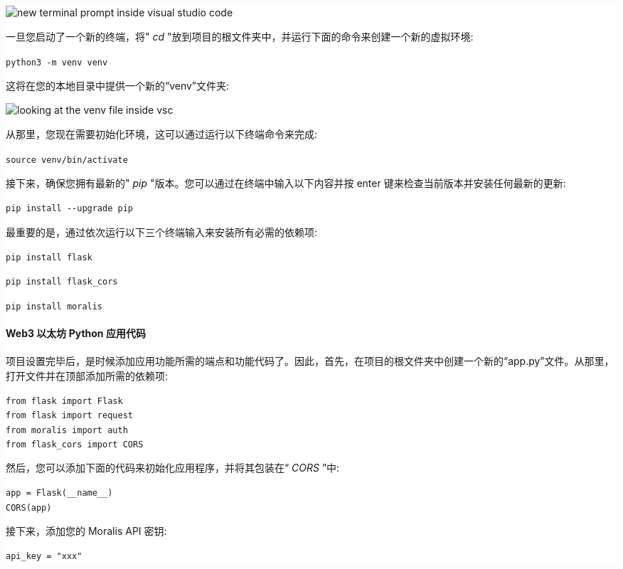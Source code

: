 ![new terminal prompt inside visual studio code](../Images/480978b044c84c97d148361dc3f853b7.png)

一旦您启动了一个新的终端，将" *cd* "放到项目的根文件夹中，并运行下面的命令来创建一个新的虚拟环境:

```
python3 -m venv venv
```

这将在您的本地目录中提供一个新的“venv”文件夹:

![looking at the venv file inside vsc](../Images/f3c960a13e937ab05980ab9bbe039463.png)

从那里，您现在需要初始化环境，这可以通过运行以下终端命令来完成:

```
source venv/bin/activate
```

接下来，确保您拥有最新的" *pip* "版本。您可以通过在终端中输入以下内容并按 enter 键来检查当前版本并安装任何最新的更新:

```
pip install --upgrade pip
```

最重要的是，通过依次运行以下三个终端输入来安装所有必需的依赖项:

```
pip install flask
```

```
pip install flask_cors
```

```
pip install moralis
```

#### Web3 以太坊 Python 应用代码

项目设置完毕后，是时候添加应用功能所需的端点和功能代码了。因此，首先，在项目的根文件夹中创建一个新的“app.py”文件。从那里，打开文件并在顶部添加所需的依赖项:

```
from flask import Flask
from flask import request
from moralis import auth
from flask_cors import CORS
```

然后，您可以添加下面的代码来初始化应用程序，并将其包装在“ *CORS* ”中:

```
app = Flask(__name__)
CORS(app)
```

接下来，添加您的 Moralis API 密钥:

```
api_key = "xxx"
```
